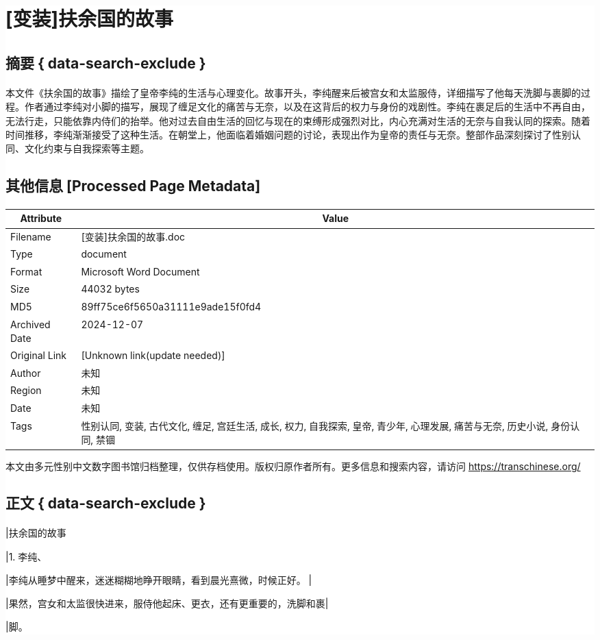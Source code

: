 # [变装]扶余国的故事



## 摘要  { data-search-exclude }


本文件《扶余国的故事》描绘了皇帝李纯的生活与心理变化。故事开头，李纯醒来后被宫女和太监服侍，详细描写了他每天洗脚与裹脚的过程。作者通过李纯对小脚的描写，展现了缠足文化的痛苦与无奈，以及在这背后的权力与身份的戏剧性。李纯在裹足后的生活中不再自由，无法行走，只能依靠内侍们的抬举。他对过去自由生活的回忆与现在的束缚形成强烈对比，内心充满对生活的无奈与自我认同的探索。随着时间推移，李纯渐渐接受了这种生活。在朝堂上，他面临着婚姻问题的讨论，表现出作为皇帝的责任与无奈。整部作品深刻探讨了性别认同、文化约束与自我探索等主题。



## 其他信息 [Processed Page Metadata]

| Attribute       | Value                                  |
|-----------------|----------------------------------------|
| Filename        | [变装]扶余国的故事.doc                             |
| Type            | document                                 |
| Format          | Microsoft Word Document                               |
| Size            | 44032 bytes                           |
| MD5             | 89ff75ce6f5650a31111e9ade15f0fd4                                  |
| Archived Date   | 2024-12-07                             |
| Original Link   | [Unknown link(update needed)]                         |
| Author          | 未知                               |
| Region          | 未知                               |
| Date            | 未知                                 |
| Tags            | 性别认同, 变装, 古代文化, 缠足, 宫廷生活, 成长, 权力, 自我探索, 皇帝, 青少年, 心理发展, 痛苦与无奈, 历史小说, 身份认同, 禁锢                                 |

本文由多元性别中文数字图书馆归档整理，仅供存档使用。版权归原作者所有。更多信息和搜索内容，请访问 <https://transchinese.org/>


## 正文 { data-search-exclude }


|扶余国的故事

|1. 李纯、

|李纯从睡梦中醒来，迷迷糊糊地睁开眼睛，看到晨光熹微，时候正好。 |

|果然，宫女和太监很快进来，服侍他起床、更衣，还有更重要的，洗脚和裹|

|脚。
